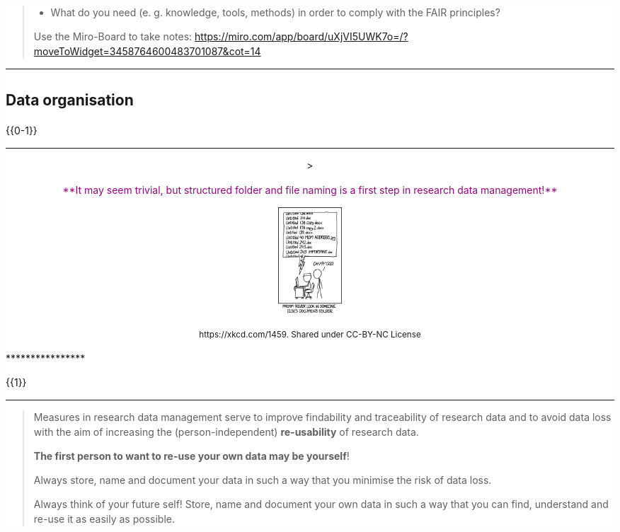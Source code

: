 >- What do you need (e. g. knowledge, tools, methods) in order to comply with the FAIR principles?
>
>Use the Miro-Board to take notes: https://miro.com/app/board/uXjVI5UWK7o=/?moveToWidget=3458764600483701087&cot=14

****************

<div style="page-break-after: always;"></div>

## Data organisation
{{0-1}}
****************

<div style="text-align:center">
><p style="color:#9a047f">**It may seem trivial, but structured folder and file naming is a first step in research data management!**</p>
</div>

<center><img src="images/naming-data-comic.png" alt="wild file names" height="150" width="200"></center>

<div style="text-align:center">
<P><SMALL>https://xkcd.com/1459. Shared under CC-BY-NC License</SMALL></P>
</div>

<div style="page-break-after: always;"></div>
****************

{{1}}
****************
>Measures in research data management serve to improve findability and traceability of research data and to avoid data loss with the aim of increasing the (person-independent) **re-usability** of research data.
>
>**The first person to want to re-use your own data may be yourself**!
>
>Always store, name and document your data in such a way that you minimise the risk of data loss.
>
>Always think of your future self! Store, name and document your own data in such a way that you can find, understand and re-use it as easily as possible.
